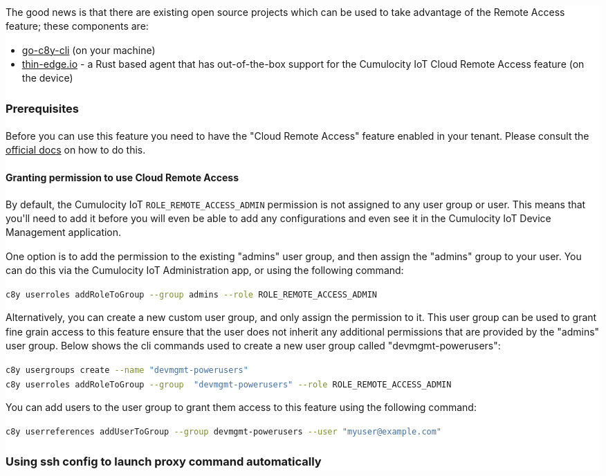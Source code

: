 The good news is that there are existing open source projects which can be used to take advantage of the Remote Access feature; these components are:

* [go-c8y-cli](https://goc8ycli.netlify.app/docs/introduction/) (on your machine)
* [thin-edge.io](https://thin-edge.io) - a Rust based agent that has out-of-the-box support for the Cumulocity IoT Cloud Remote Access feature (on the device)

### Prerequisites

Before you can use this feature you need to have the "Cloud Remote Access" feature enabled in your tenant. Please consult the [official docs](https://cumulocity.com/docs/cloud-remote-access/using-cloud-remote-access/) on how to do this.

#### Granting permission to use Cloud Remote Access

By default, the Cumulocity IoT `ROLE_REMOTE_ACCESS_ADMIN` permission is not assigned to any user group or user. This means that you'll need to add it before you will even be able to add any configurations and even see it in the Cumulocity IoT Device Management application.

One option is to add the permission to the existing "admins" user group, and then assign the "admins" group to your user. You can do this via the Cumulocity IoT Administration app, or using the following command:

<CodeExample>

```sh
c8y userroles addRoleToGroup --group admins --role ROLE_REMOTE_ACCESS_ADMIN
```

</CodeExample>

Alternatively, you can create a new custom user group, and only assign the permission to it. This user group can be used to grant fine grain access to this feature ensure that the user does not inherit any additional permissions that are provided by the "admins" user group. Below shows the cli commands used to create a new user group called "devmgmt-powerusers":

<CodeExample>

```sh
c8y usergroups create --name "devmgmt-powerusers"
c8y userroles addRoleToGroup --group  "devmgmt-powerusers" --role ROLE_REMOTE_ACCESS_ADMIN
```

</CodeExample>

You can add users to the user group to grant them access to this feature using the following command:


<CodeExample>

```sh
c8y userreferences addUserToGroup --group devmgmt-powerusers --user "myuser@example.com"
```

</CodeExample>


### Using ssh config to launch proxy command automatically
